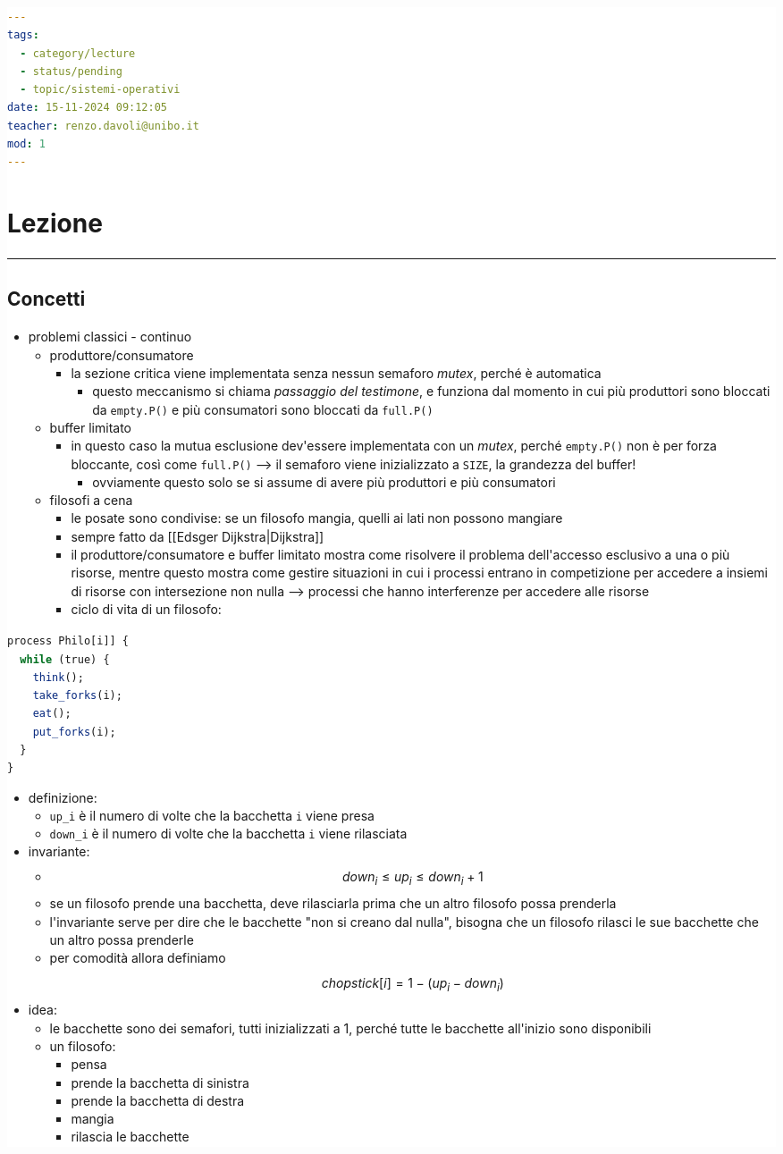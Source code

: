 ```yaml
---
tags:
  - category/lecture
  - status/pending
  - topic/sistemi-operativi
date: 15-11-2024 09:12:05
teacher: renzo.davoli@unibo.it
mod: 1
---
```

# Lezione
---
## Concetti
- problemi classici - continuo
	- produttore/consumatore
		- la sezione critica viene implementata senza nessun semaforo _mutex_, perché è automatica
			- questo meccanismo si chiama _passaggio del testimone_, e funziona dal momento in cui più produttori sono bloccati da `empty.P()` e più consumatori sono bloccati da `full.P()`
	- buffer limitato
		- in questo caso la mutua esclusione dev'essere implementata con un _mutex_, perché `empty.P()` non è per forza bloccante, così come `full.P()` --> il semaforo viene inizializzato a `SIZE`, la grandezza del buffer!
			- ovviamente questo solo se si assume di avere più produttori e più consumatori
	- filosofi a cena
		- le posate sono condivise: se un filosofo mangia, quelli ai lati non possono mangiare
		- sempre fatto da [[Edsger Dijkstra|Dijkstra]]
		- il produttore/consumatore e buffer limitato mostra come risolvere il problema dell'accesso esclusivo a una o più risorse, mentre questo mostra come gestire situazioni in cui i processi entrano in competizione per accedere a insiemi di risorse con intersezione non nulla --> processi che hanno interferenze per accedere alle risorse
		- ciclo di vita di un filosofo:
```R
process Philo[i]] {
  while (true) {
    think();
    take_forks(i);
    eat();
    put_forks(i);
  }
}
```
- definizione:
	- `up_i` è il numero di volte che la bacchetta `i` viene presa
	- `down_i` è il numero di volte che la bacchetta `i` viene rilasciata
- invariante:
	- $$down_{i} \leq up_{i} \leq down_{i} + 1$$
	- se un filosofo prende una bacchetta, deve rilasciarla prima che un altro filosofo possa prenderla
	- l'invariante serve per dire che le bacchette "non si creano dal nulla", bisogna che un filosofo rilasci le sue bacchette che un altro possa prenderle
	- per comodità allora definiamo $$chopstick[i] = 1 - (up_{i} - down_{i})$$
- idea:
	- le bacchette sono dei semafori, tutti inizializzati a 1, perché tutte le bacchette all'inizio sono disponibili
	- un filosofo:
		- pensa
		- prende la bacchetta di sinistra
		- prende la bacchetta di destra
		- mangia
		- rilascia le bacchette
```R
```